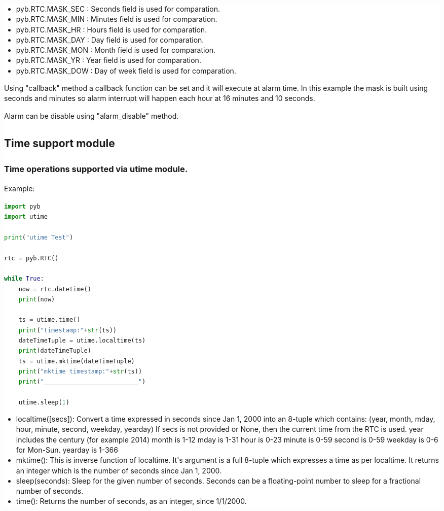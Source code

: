 - pyb.RTC.MASK_SEC : Seconds field is used for comparation.
- pyb.RTC.MASK_MIN : Minutes field is used for comparation.
- pyb.RTC.MASK_HR : Hours field is used for comparation.
- pyb.RTC.MASK_DAY : Day field is used for comparation.
- pyb.RTC.MASK_MON : Month field is used for comparation.
- pyb.RTC.MASK_YR : Year field is used for comparation.
- pyb.RTC.MASK_DOW : Day of week field is used for comparation.

Using "callback" method a callback function can be set and it will execute at alarm time. In this example the mask is built using seconds and minutes
so alarm interrupt will happen each hour at 16 minutes and 10 seconds.

Alarm can be disable using "alarm_disable" method.



## Time support module

### Time operations supported via utime module.

Example:
```python
import pyb
import utime

print("utime Test")

rtc = pyb.RTC()

while True:
    now = rtc.datetime()
    print(now)
    
    ts = utime.time()
    print("timestamp:"+str(ts))
    dateTimeTuple = utime.localtime(ts)
    print(dateTimeTuple)
    ts = utime.mktime(dateTimeTuple)
    print("mktime timestamp:"+str(ts))
    print("__________________________")

    utime.sleep(1)
```

- localtime([secs]): Convert a time expressed in seconds since Jan 1, 2000 into an 8-tuple which contains: (year, month, mday, hour, minute, second, weekday, yearday) If secs is not provided or None, then the current time from the RTC is used. year includes the century (for example 2014) month is 1-12 mday is 1-31 hour is 0-23 minute is 0-59 second is 0-59 weekday is 0-6 for Mon-Sun. yearday is 1-366
- mktime(): This is inverse function of localtime. It's argument is a full 8-tuple which expresses a time as per localtime. It returns an integer which is the number of seconds since Jan 1, 2000.
- sleep(seconds): Sleep for the given number of seconds. Seconds can be a floating-point number to sleep for a fractional number of seconds.
- time(): Returns the number of seconds, as an integer, since 1/1/2000.
